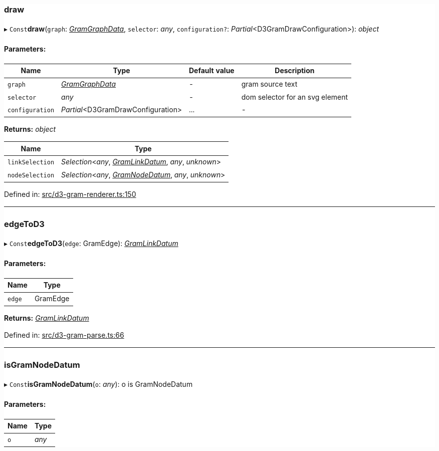 ### draw

▸ `Const`**draw**(`graph`: [*GramGraphData*](../interfaces/d3_gram_types.gramgraphdata.md), `selector`: *any*, `configuration?`: *Partial*<D3GramDrawConfiguration\>): *object*

#### Parameters:

Name | Type | Default value | Description |
------ | ------ | ------ | ------ |
`graph` | [*GramGraphData*](../interfaces/d3_gram_types.gramgraphdata.md) | - | gram source text   |
`selector` | *any* | - | dom selector for an svg element   |
`configuration` | *Partial*<D3GramDrawConfiguration\> | ... | - |

**Returns:** *object*

Name | Type |
------ | ------ |
`linkSelection` | *Selection*<*any*, [*GramLinkDatum*](../interfaces/d3_gram_types.gramlinkdatum.md), *any*, *unknown*\> |
`nodeSelection` | *Selection*<*any*, [*GramNodeDatum*](../interfaces/d3_gram_types.gramnodedatum.md), *any*, *unknown*\> |

Defined in: [src/d3-gram-renderer.ts:150](https://github.com/gram-data/d3-gram/blob/f6f773c/src/d3-gram-renderer.ts#L150)

___

### edgeToD3

▸ `Const`**edgeToD3**(`edge`: GramEdge): [*GramLinkDatum*](../interfaces/d3_gram_types.gramlinkdatum.md)

#### Parameters:

Name | Type |
------ | ------ |
`edge` | GramEdge |

**Returns:** [*GramLinkDatum*](../interfaces/d3_gram_types.gramlinkdatum.md)

Defined in: [src/d3-gram-parse.ts:66](https://github.com/gram-data/d3-gram/blob/f6f773c/src/d3-gram-parse.ts#L66)

___

### isGramNodeDatum

▸ `Const`**isGramNodeDatum**(`o`: *any*): o is GramNodeDatum

#### Parameters:

Name | Type |
------ | ------ |
`o` | *any* |
